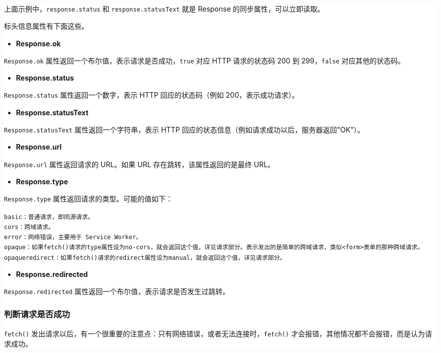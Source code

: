 

上面示例中，`response.status` 和 `response.statusText` 就是 Response 的同步属性，可以立即读取。

标头信息属性有下面这些。



- **Response.ok**



`Response.ok` 属性返回一个布尔值，表示请求是否成功，`true` 对应 HTTP 请求的状态码 200 到 299，`false` 对应其他的状态码。



- **Response.status**



`Response.status` 属性返回一个数字，表示 HTTP 回应的状态码（例如 200，表示成功请求）。



- **Response.statusText**



`Response.statusText` 属性返回一个字符串，表示 HTTP 回应的状态信息（例如请求成功以后，服务器返回"OK"）。



- **Response.url**



`Response.url` 属性返回请求的 URL。如果 URL 存在跳转，该属性返回的是最终 URL。



- **Response.type**



`Response.type` 属性返回请求的类型。可能的值如下：



```
basic：普通请求，即同源请求。
cors：跨域请求。
error：网络错误，主要用于 Service Worker。
opaque：如果fetch()请求的type属性设为no-cors，就会返回这个值，详见请求部分。表示发出的是简单的跨域请求，类似<form>表单的那种跨域请求。
opaqueredirect：如果fetch()请求的redirect属性设为manual，就会返回这个值，详见请求部分。   
```



- **Response.redirected**



`Response.redirected` 属性返回一个布尔值，表示请求是否发生过跳转。



### 判断请求是否成功



`fetch()` 发出请求以后，有一个很重要的注意点：只有网络错误，或者无法连接时，`fetch()` 才会报错，其他情况都不会报错，而是认为请求成功。

